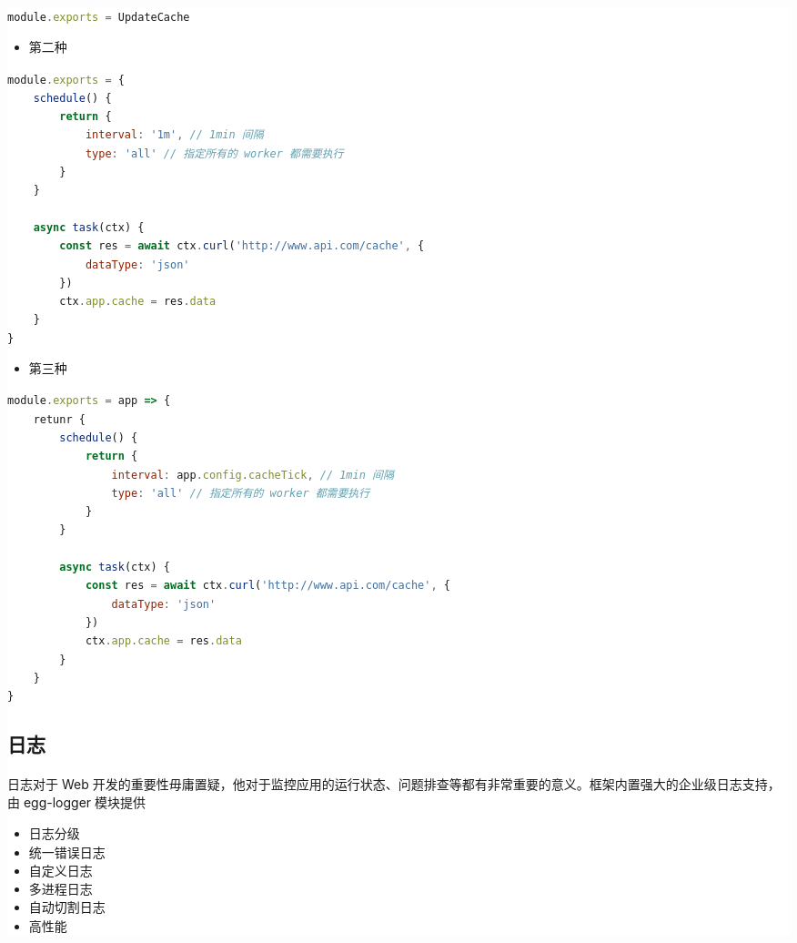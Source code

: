 ```js
module.exports = UpdateCache
```

* 第二种
```js
module.exports = {
	schedule() {
		return {
			interval: '1m', // 1min 间隔
			type: 'all' // 指定所有的 worker 都需要执行
		}
	}

	async task(ctx) {
		const res = await ctx.curl('http://www.api.com/cache', {
			dataType: 'json'
		})
		ctx.app.cache = res.data
	}
}
```

* 第三种
```js
module.exports = app => {
	retunr {
		schedule() {
			return {
				interval: app.config.cacheTick, // 1min 间隔
				type: 'all' // 指定所有的 worker 都需要执行
			}
		}

		async task(ctx) {
			const res = await ctx.curl('http://www.api.com/cache', {
				dataType: 'json'
			})
			ctx.app.cache = res.data
		}
	}
}
```

## 日志

日志对于 Web 开发的重要性毋庸置疑，他对于监控应用的运行状态、问题排查等都有非常重要的意义。框架内置强大的企业级日志支持，由 egg-logger 模块提供

* 日志分级
* 统一错误日志
* 自定义日志
* 多进程日志
* 自动切割日志
* 高性能
